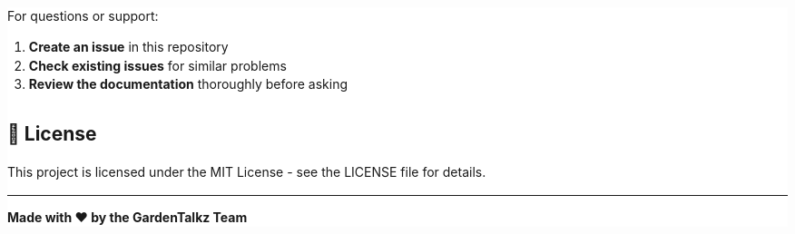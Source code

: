 For questions or support:
1. **Create an issue** in this repository
2. **Check existing issues** for similar problems
3. **Review the documentation** thoroughly before asking

## 📜 License

This project is licensed under the MIT License - see the LICENSE file for details.

---

**Made with ❤️ by the GardenTalkz Team**
